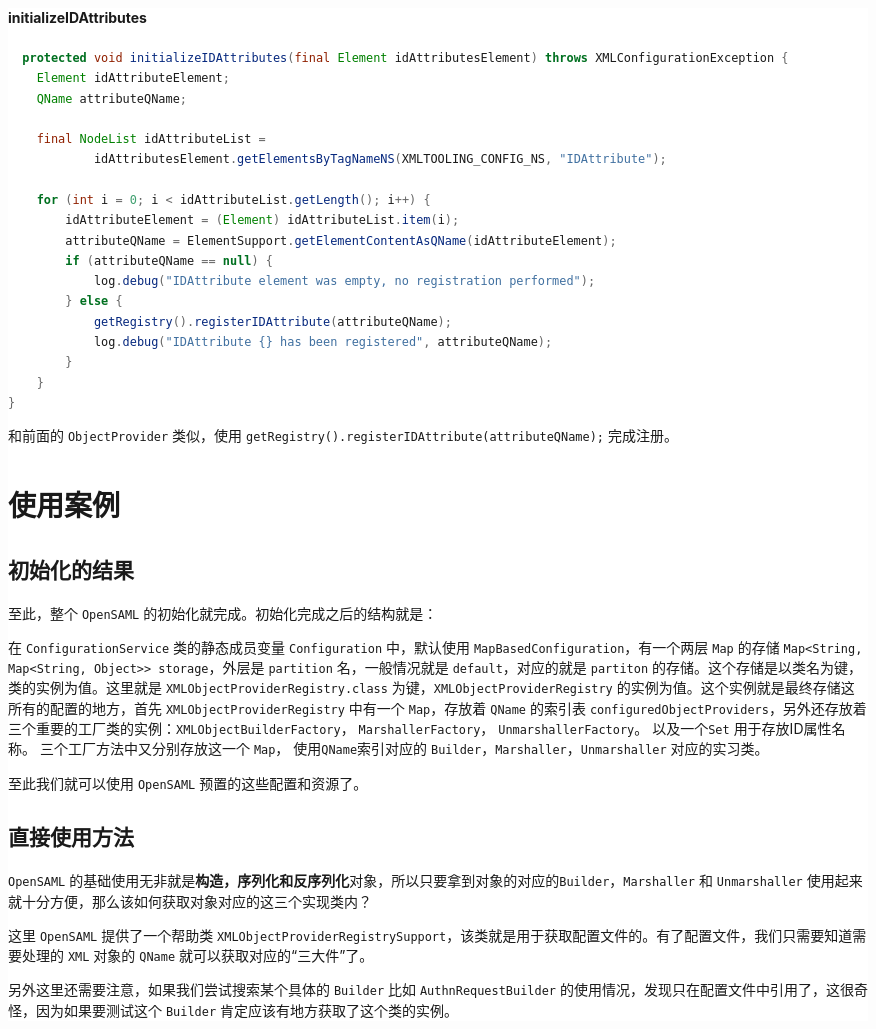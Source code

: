 #### initializeIDAttributes

```java
  protected void initializeIDAttributes(final Element idAttributesElement) throws XMLConfigurationException {
	Element idAttributeElement;
	QName attributeQName;

	final NodeList idAttributeList =
			idAttributesElement.getElementsByTagNameNS(XMLTOOLING_CONFIG_NS, "IDAttribute");

	for (int i = 0; i < idAttributeList.getLength(); i++) {
		idAttributeElement = (Element) idAttributeList.item(i);
		attributeQName = ElementSupport.getElementContentAsQName(idAttributeElement);
		if (attributeQName == null) {
			log.debug("IDAttribute element was empty, no registration performed");
		} else {
			getRegistry().registerIDAttribute(attributeQName);
			log.debug("IDAttribute {} has been registered", attributeQName);
		}
	}
}
```

和前面的 `ObjectProvider` 类似，使用 `getRegistry().registerIDAttribute(attributeQName);` 完成注册。

# 使用案例

## 初始化的结果

至此，整个 `OpenSAML` 的初始化就完成。初始化完成之后的结构就是：

在 `ConfigurationService` 类的静态成员变量 `Configuration` 中，默认使用 `MapBasedConfiguration`，有一个两层 `Map` 的存储 `Map<String, Map<String, Object>> storage`，外层是 `partition` 名，一般情况就是 `default`，对应的就是 `partiton` 的存储。这个存储是以类名为键，类的实例为值。这里就是 `XMLObjectProviderRegistry.class` 为键，`XMLObjectProviderRegistry` 的实例为值。这个实例就是最终存储这所有的配置的地方，首先 `XMLObjectProviderRegistry` 中有一个 `Map`，存放着 `QName` 的索引表 `configuredObjectProviders`，另外还存放着三个重要的工厂类的实例：`XMLObjectBuilderFactory`， `MarshallerFactory`， `UnmarshallerFactory`。 以及一个`Set` 用于存放ID属性名称。 三个工厂方法中又分别存放这一个 `Map`， 使用`QName`索引对应的 `Builder`，`Marshaller`，`Unmarshaller` 对应的实习类。

至此我们就可以使用 `OpenSAML` 预置的这些配置和资源了。

## 直接使用方法

`OpenSAML` 的基础使用无非就是**构造，序列化和反序列化**对象，所以只要拿到对象的对应的`Builder`，`Marshaller` 和 `Unmarshaller` 使用起来就十分方便，那么该如何获取对象对应的这三个实现类内？

这里 `OpenSAML` 提供了一个帮助类 `XMLObjectProviderRegistrySupport`，该类就是用于获取配置文件的。有了配置文件，我们只需要知道需要处理的 `XML` 对象的 `QName` 就可以获取对应的“三大件”了。

另外这里还需要注意，如果我们尝试搜索某个具体的 `Builder` 比如 `AuthnRequestBuilder` 的使用情况，发现只在配置文件中引用了，这很奇怪，因为如果要测试这个 `Builder` 肯定应该有地方获取了这个类的实例。
